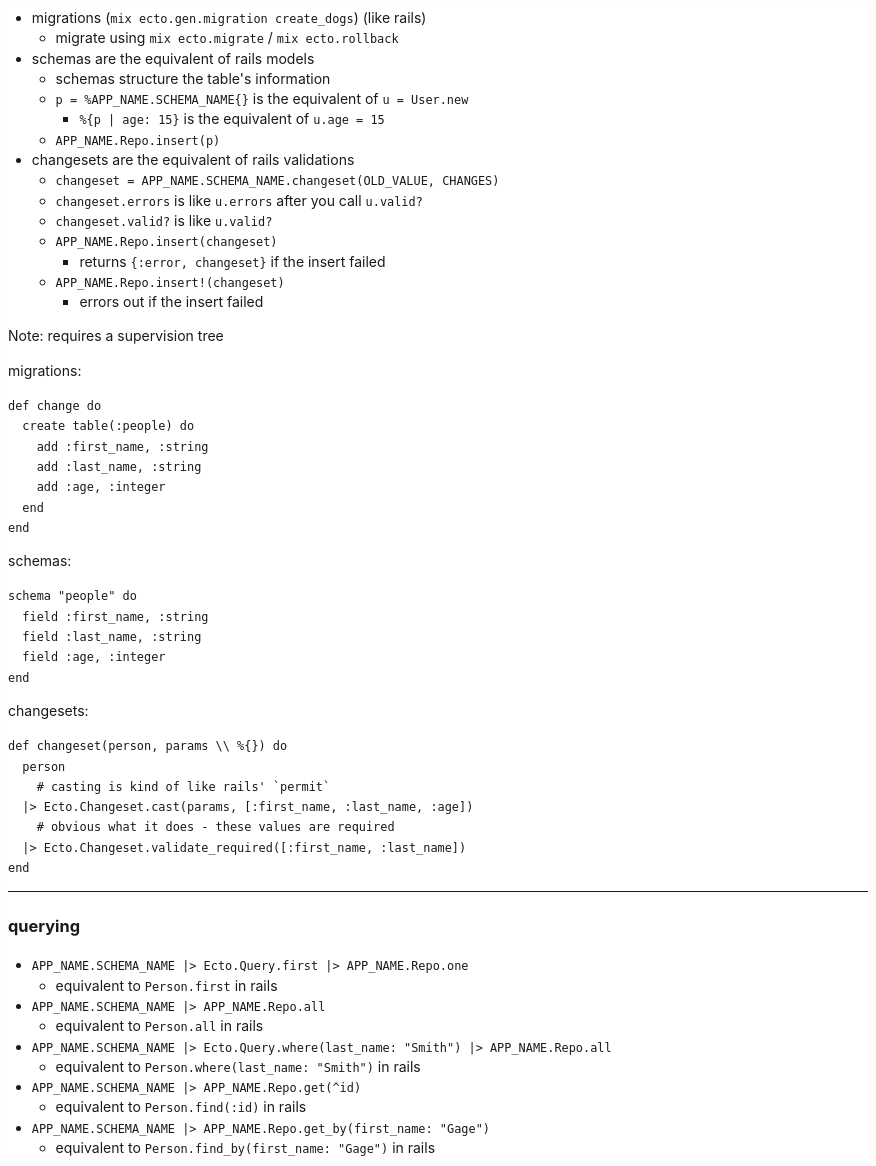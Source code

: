 + migrations (`mix ecto.gen.migration create_dogs`) (like rails)
  + migrate using `mix ecto.migrate` / `mix ecto.rollback`
+ schemas are the equivalent of rails models
  + schemas structure the table's information
  + `p = %APP_NAME.SCHEMA_NAME{}` is the equivalent of `u = User.new`
    + `%{p | age: 15}` is the equivalent of `u.age = 15`
  + `APP_NAME.Repo.insert(p)`
+ changesets are the equivalent of rails validations
  + `changeset = APP_NAME.SCHEMA_NAME.changeset(OLD_VALUE, CHANGES)`
  + `changeset.errors` is like `u.errors` after you call `u.valid?`
  + `changeset.valid?` is like `u.valid?`
  + `APP_NAME.Repo.insert(changeset)`
    + returns `{:error, changeset}` if the insert failed
  + `APP_NAME.Repo.insert!(changeset)`
    + errors out if the insert failed

Note:
requires a supervision tree

migrations:
```
def change do
  create table(:people) do
    add :first_name, :string
    add :last_name, :string
    add :age, :integer
  end
end
```

schemas:
```
schema "people" do
  field :first_name, :string
  field :last_name, :string
  field :age, :integer
end
```

changesets:
```
def changeset(person, params \\ %{}) do
  person
    # casting is kind of like rails' `permit`
  |> Ecto.Changeset.cast(params, [:first_name, :last_name, :age])
    # obvious what it does - these values are required
  |> Ecto.Changeset.validate_required([:first_name, :last_name])
end
```

---

### querying

+ `APP_NAME.SCHEMA_NAME |> Ecto.Query.first |> APP_NAME.Repo.one`
  + equivalent to `Person.first` in rails
+ `APP_NAME.SCHEMA_NAME |> APP_NAME.Repo.all`
  + equivalent to `Person.all` in rails
+ `APP_NAME.SCHEMA_NAME |> Ecto.Query.where(last_name: "Smith") |> APP_NAME.Repo.all`
  + equivalent to `Person.where(last_name: "Smith")` in rails
+ `APP_NAME.SCHEMA_NAME |> APP_NAME.Repo.get(^id)`
  + equivalent to `Person.find(:id)` in rails
+ `APP_NAME.SCHEMA_NAME |> APP_NAME.Repo.get_by(first_name: "Gage")`
  + equivalent to `Person.find_by(first_name: "Gage")` in rails
